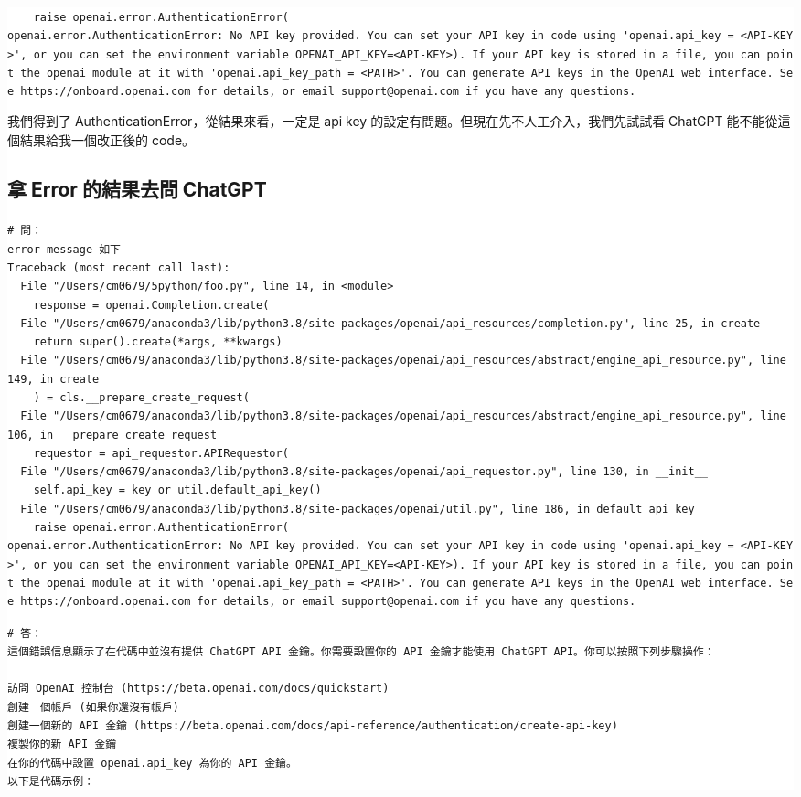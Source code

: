 ```
    raise openai.error.AuthenticationError(
openai.error.AuthenticationError: No API key provided. You can set your API key in code using 'openai.api_key = <API-KEY>', or you can set the environment variable OPENAI_API_KEY=<API-KEY>). If your API key is stored in a file, you can point the openai module at it with 'openai.api_key_path = <PATH>'. You can generate API keys in the OpenAI web interface. See https://onboard.openai.com for details, or email support@openai.com if you have any questions.
```

我們得到了 AuthenticationError，從結果來看，一定是 api key 的設定有問題。但現在先不人工介入，我們先試試看 ChatGPT 能不能從這個結果給我一個改正後的 code。

## 拿 Error 的結果去問 ChatGPT

```
# 問：
error message 如下
Traceback (most recent call last):
  File "/Users/cm0679/5python/foo.py", line 14, in <module>
    response = openai.Completion.create(
  File "/Users/cm0679/anaconda3/lib/python3.8/site-packages/openai/api_resources/completion.py", line 25, in create
    return super().create(*args, **kwargs)
  File "/Users/cm0679/anaconda3/lib/python3.8/site-packages/openai/api_resources/abstract/engine_api_resource.py", line 149, in create
    ) = cls.__prepare_create_request(
  File "/Users/cm0679/anaconda3/lib/python3.8/site-packages/openai/api_resources/abstract/engine_api_resource.py", line 106, in __prepare_create_request
    requestor = api_requestor.APIRequestor(
  File "/Users/cm0679/anaconda3/lib/python3.8/site-packages/openai/api_requestor.py", line 130, in __init__
    self.api_key = key or util.default_api_key()
  File "/Users/cm0679/anaconda3/lib/python3.8/site-packages/openai/util.py", line 186, in default_api_key
    raise openai.error.AuthenticationError(
openai.error.AuthenticationError: No API key provided. You can set your API key in code using 'openai.api_key = <API-KEY>', or you can set the environment variable OPENAI_API_KEY=<API-KEY>). If your API key is stored in a file, you can point the openai module at it with 'openai.api_key_path = <PATH>'. You can generate API keys in the OpenAI web interface. See https://onboard.openai.com for details, or email support@openai.com if you have any questions.
```

```
# 答：
這個錯誤信息顯示了在代碼中並沒有提供 ChatGPT API 金鑰。你需要設置你的 API 金鑰才能使用 ChatGPT API。你可以按照下列步驟操作：

訪問 OpenAI 控制台 (https://beta.openai.com/docs/quickstart)
創建一個帳戶 (如果你還沒有帳戶)
創建一個新的 API 金鑰 (https://beta.openai.com/docs/api-reference/authentication/create-api-key)
複製你的新 API 金鑰
在你的代碼中設置 openai.api_key 為你的 API 金鑰。
以下是代碼示例：
```
